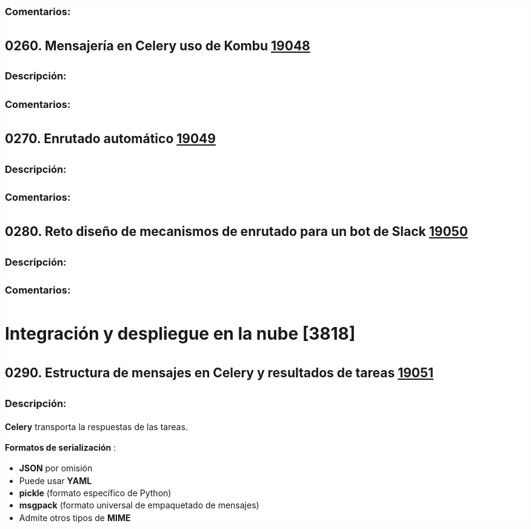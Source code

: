 
### Comentarios:

## 0260. Mensajería en Celery uso de Kombu [19048](https://platzi.com/clases/1549-celery/19048-mensajeria-en-celery-uso-de-kombu/)

### Descripción:


### Comentarios:

## 0270. Enrutado automático [19049](https://platzi.com/clases/1549-celery/19049-enrutado-automatico/)

### Descripción:


### Comentarios:

## 0280. Reto diseño de mecanismos de enrutado para un bot de Slack [19050](https://platzi.com/clases/1549-celery/19050-reto-diseno-de-mecanismos-de-enrutado-para-un-bot-/)

### Descripción:


### Comentarios:

# Integración y despliegue en la nube [3818]

## 0290. Estructura de mensajes en Celery y resultados de tareas [19051](https://platzi.com/clases/1549-celery/19051-estructura-de-mensajes-en-celery-y-resultados-de-t/)

### Descripción:


 **Celery** transporta la respuestas de las tareas.

**Formatos de serialización** :

* **JSON** por omisión
* Puede usar **YAML**
* **pickle** (formato específico de Python)
* **msgpack** (formato universal de empaquetado de mensajes)
* Admite otros tipos de **MIME**

